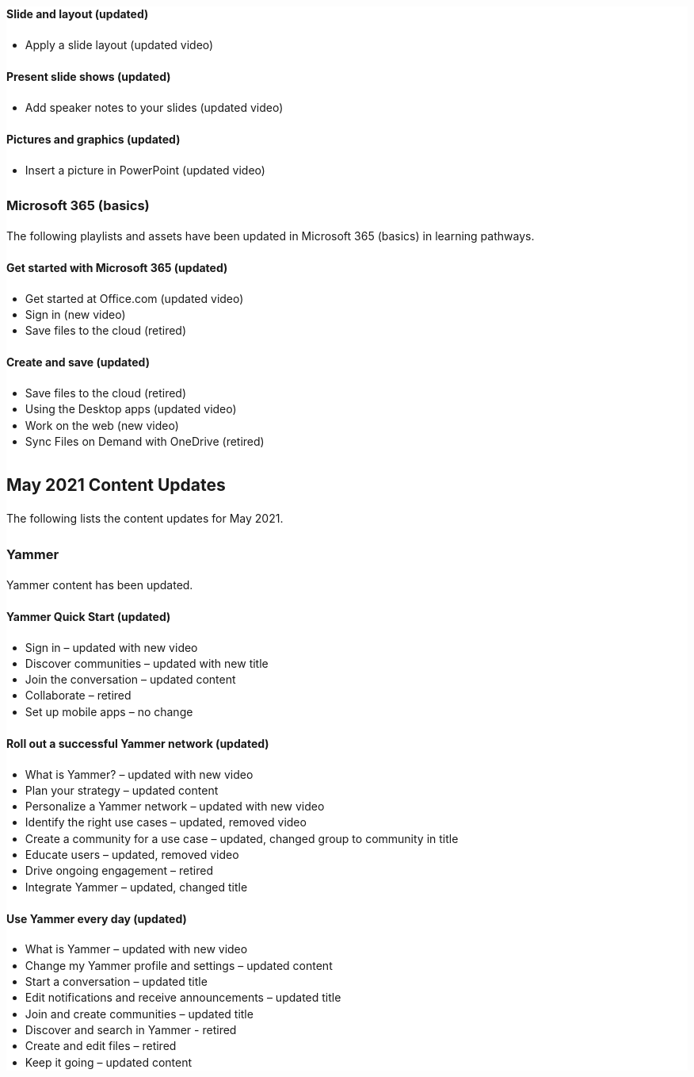 #### Slide and layout (updated)
- Apply a slide layout (updated video)

#### Present slide shows (updated)
- Add speaker notes to your slides (updated video)

#### Pictures and graphics (updated)
- Insert a picture in PowerPoint (updated video)

### Microsoft 365 (basics)
The following playlists and assets have been updated in Microsoft 365 (basics) in learning pathways.

#### Get started with Microsoft 365 (updated)
- Get started at Office.com (updated video)
- Sign in (new video)
- Save files to the cloud (retired)

#### Create and save (updated)
- Save files to the cloud (retired)
- Using the Desktop apps (updated video)
- Work on the web (new video)
- Sync Files on Demand with OneDrive (retired)

## May 2021 Content Updates
The following lists the content updates for May 2021.    

### Yammer
Yammer content has been updated.

#### Yammer Quick Start (updated)
- Sign in – updated with new video
- Discover communities – updated with new title
- Join the conversation – updated content
- Collaborate – retired
- Set up mobile apps – no change

#### Roll out a successful Yammer network (updated)
- What is Yammer? – updated with new video
- Plan your strategy – updated content
- Personalize a Yammer network – updated with new video
- Identify the right use cases – updated, removed video
- Create a community for a use case – updated, changed group to community in title 
- Educate users – updated, removed video
- Drive ongoing engagement – retired
- Integrate Yammer – updated, changed title

#### Use Yammer every day (updated)
- What is Yammer – updated with new video
- Change my Yammer profile and settings – updated content
- Start a conversation – updated title
- Edit notifications and receive announcements – updated title
- Join and create communities – updated title
- Discover and search in Yammer - retired
- Create and edit files – retired
- Keep it going – updated content

